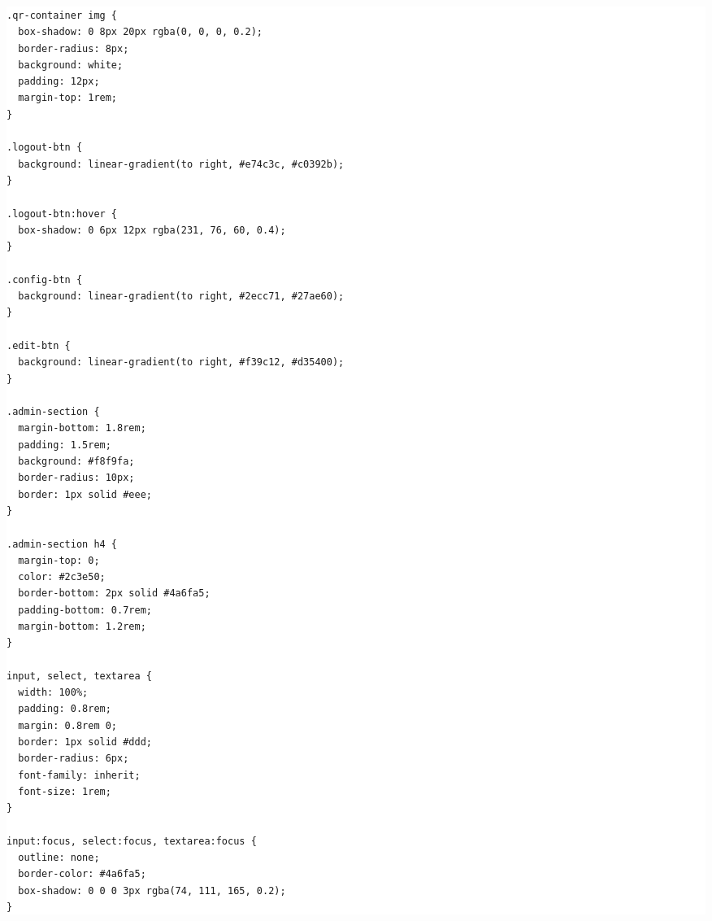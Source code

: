     .qr-container img {
      box-shadow: 0 8px 20px rgba(0, 0, 0, 0.2);
      border-radius: 8px;
      background: white;
      padding: 12px;
      margin-top: 1rem;
    }

    .logout-btn {
      background: linear-gradient(to right, #e74c3c, #c0392b);
    }

    .logout-btn:hover {
      box-shadow: 0 6px 12px rgba(231, 76, 60, 0.4);
    }

    .config-btn {
      background: linear-gradient(to right, #2ecc71, #27ae60);
    }

    .edit-btn {
      background: linear-gradient(to right, #f39c12, #d35400);
    }

    .admin-section {
      margin-bottom: 1.8rem;
      padding: 1.5rem;
      background: #f8f9fa;
      border-radius: 10px;
      border: 1px solid #eee;
    }

    .admin-section h4 {
      margin-top: 0;
      color: #2c3e50;
      border-bottom: 2px solid #4a6fa5;
      padding-bottom: 0.7rem;
      margin-bottom: 1.2rem;
    }

    input, select, textarea {
      width: 100%;
      padding: 0.8rem;
      margin: 0.8rem 0;
      border: 1px solid #ddd;
      border-radius: 6px;
      font-family: inherit;
      font-size: 1rem;
    }

    input:focus, select:focus, textarea:focus {
      outline: none;
      border-color: #4a6fa5;
      box-shadow: 0 0 0 3px rgba(74, 111, 165, 0.2);
    }
